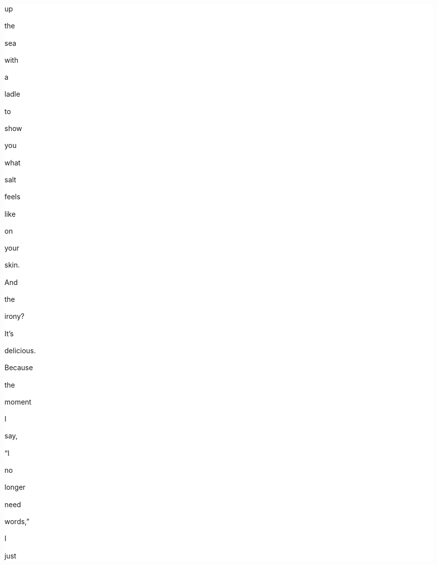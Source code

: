up
 
the
 
sea
 
with
 
a
 
ladle
 
to
 
show
 
you
 
what
 
salt
 
feels
 
like
 
on
 
your
 
skin.
 
And
 
the
 
irony?
 
It’s
 
delicious.
 
Because
 
the
 
moment
 
I
 
say,
 
“I
 
no
 
longer
 
need
 
words,”
 
I
 
just
 
